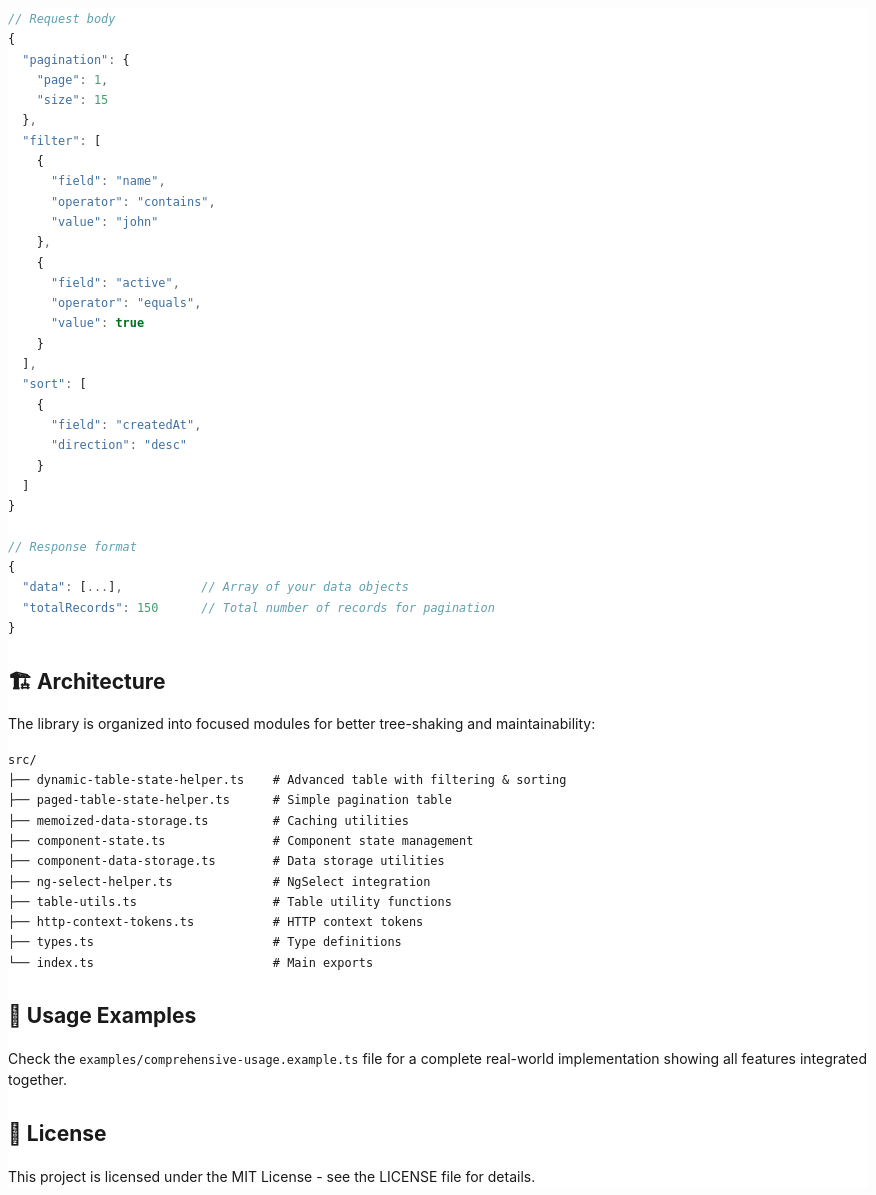 ```typescript
// Request body
{
  "pagination": {
    "page": 1,
    "size": 15
  },
  "filter": [
    {
      "field": "name",
      "operator": "contains",
      "value": "john"
    },
    {
      "field": "active",
      "operator": "equals",
      "value": true
    }
  ],
  "sort": [
    {
      "field": "createdAt",
      "direction": "desc"
    }
  ]
}

// Response format
{
  "data": [...],           // Array of your data objects
  "totalRecords": 150      // Total number of records for pagination
}
```

## 🏗️ Architecture

The library is organized into focused modules for better tree-shaking and maintainability:

```
src/
├── dynamic-table-state-helper.ts    # Advanced table with filtering & sorting
├── paged-table-state-helper.ts      # Simple pagination table
├── memoized-data-storage.ts         # Caching utilities
├── component-state.ts               # Component state management
├── component-data-storage.ts        # Data storage utilities
├── ng-select-helper.ts              # NgSelect integration
├── table-utils.ts                   # Table utility functions
├── http-context-tokens.ts           # HTTP context tokens
├── types.ts                         # Type definitions
└── index.ts                         # Main exports
```

## 🔧 Usage Examples

Check the `examples/comprehensive-usage.example.ts` file for a complete real-world implementation showing all features integrated together.

## 📄 License

This project is licensed under the MIT License - see the LICENSE file for details.
